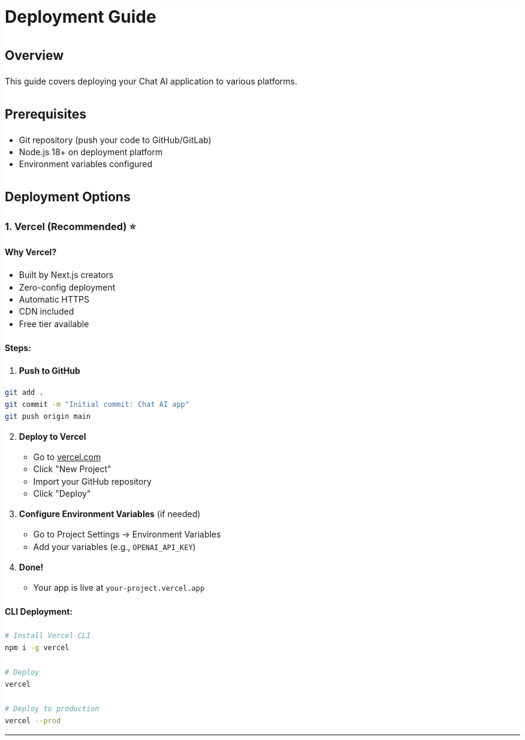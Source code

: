 # Deployment Guide

## Overview
This guide covers deploying your Chat AI application to various platforms.

## Prerequisites
- Git repository (push your code to GitHub/GitLab)
- Node.js 18+ on deployment platform
- Environment variables configured

## Deployment Options

### 1. Vercel (Recommended) ⭐

#### Why Vercel?
- Built by Next.js creators
- Zero-config deployment
- Automatic HTTPS
- CDN included
- Free tier available

#### Steps:
1. **Push to GitHub**
```bash
git add .
git commit -m "Initial commit: Chat AI app"
git push origin main
```

2. **Deploy to Vercel**
   - Go to [vercel.com](https://vercel.com)
   - Click "New Project"
   - Import your GitHub repository
   - Click "Deploy"

3. **Configure Environment Variables** (if needed)
   - Go to Project Settings → Environment Variables
   - Add your variables (e.g., `OPENAI_API_KEY`)

4. **Done!**
   - Your app is live at `your-project.vercel.app`

#### CLI Deployment:
```bash
# Install Vercel CLI
npm i -g vercel

# Deploy
vercel

# Deploy to production
vercel --prod
```

---